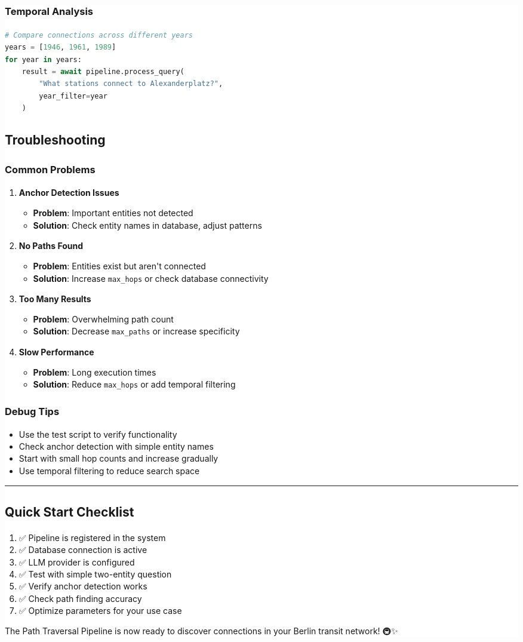 ### Temporal Analysis
```python
# Compare connections across different years
years = [1946, 1961, 1989]
for year in years:
    result = await pipeline.process_query(
        "What stations connect to Alexanderplatz?",
        year_filter=year
    )
```

## Troubleshooting

### Common Problems

1. **Anchor Detection Issues**
   - **Problem**: Important entities not detected
   - **Solution**: Check entity names in database, adjust patterns

2. **No Paths Found**
   - **Problem**: Entities exist but aren't connected
   - **Solution**: Increase `max_hops` or check database connectivity

3. **Too Many Results**
   - **Problem**: Overwhelming path count
   - **Solution**: Decrease `max_paths` or increase specificity

4. **Slow Performance**
   - **Problem**: Long execution times
   - **Solution**: Reduce `max_hops` or add temporal filtering

### Debug Tips
- Use the test script to verify functionality
- Check anchor detection with simple entity names
- Start with small hop counts and increase gradually
- Use temporal filtering to reduce search space

---

## Quick Start Checklist

1. ✅ Pipeline is registered in the system
2. ✅ Database connection is active
3. ✅ LLM provider is configured
4. ✅ Test with simple two-entity question
5. ✅ Verify anchor detection works
6. ✅ Check path finding accuracy
7. ✅ Optimize parameters for your use case

The Path Traversal Pipeline is now ready to discover connections in your Berlin transit network! 🚇✨ 